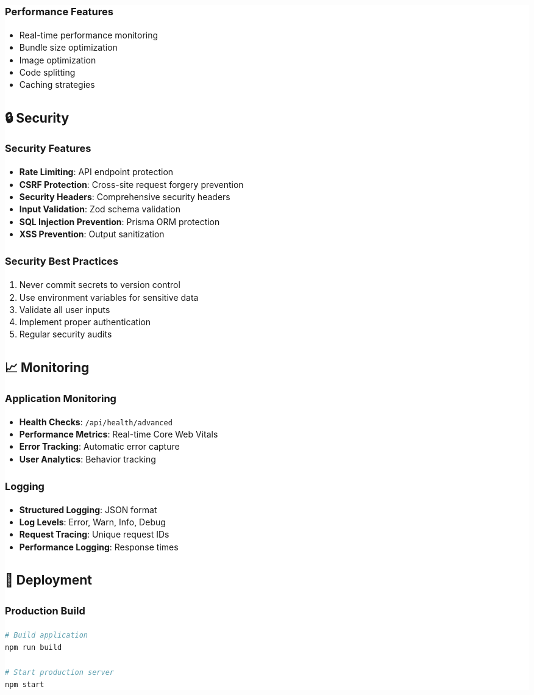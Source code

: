 ### Performance Features
- Real-time performance monitoring
- Bundle size optimization
- Image optimization
- Code splitting
- Caching strategies

## 🔒 Security

### Security Features
- **Rate Limiting**: API endpoint protection
- **CSRF Protection**: Cross-site request forgery prevention
- **Security Headers**: Comprehensive security headers
- **Input Validation**: Zod schema validation
- **SQL Injection Prevention**: Prisma ORM protection
- **XSS Prevention**: Output sanitization

### Security Best Practices
1. Never commit secrets to version control
2. Use environment variables for sensitive data
3. Validate all user inputs
4. Implement proper authentication
5. Regular security audits

## 📈 Monitoring

### Application Monitoring
- **Health Checks**: `/api/health/advanced`
- **Performance Metrics**: Real-time Core Web Vitals
- **Error Tracking**: Automatic error capture
- **User Analytics**: Behavior tracking

### Logging
- **Structured Logging**: JSON format
- **Log Levels**: Error, Warn, Info, Debug
- **Request Tracing**: Unique request IDs
- **Performance Logging**: Response times

## 🚀 Deployment

### Production Build
```bash
# Build application
npm run build

# Start production server
npm start
```
